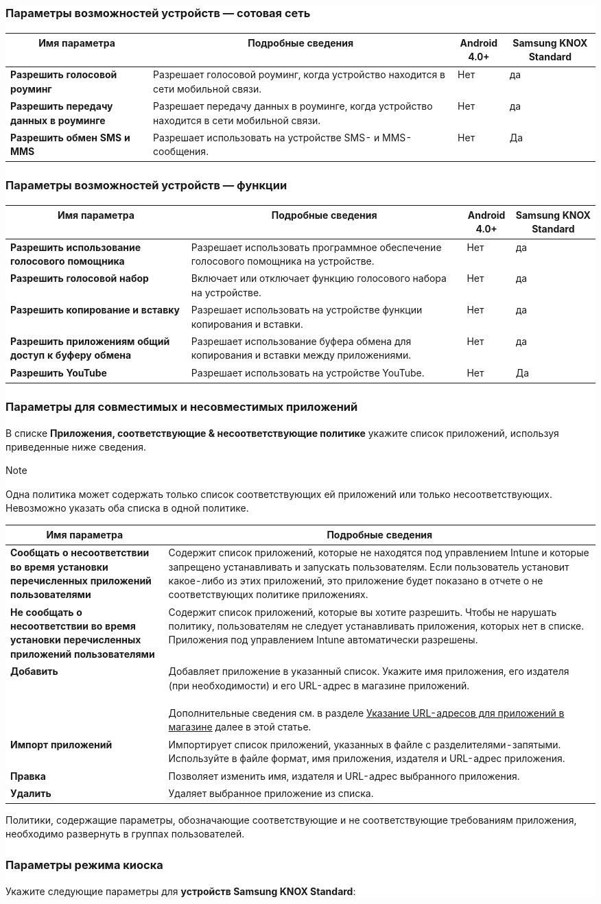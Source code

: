### <a name="device-capabilities-settings---cellular"></a>Параметры возможностей устройств — сотовая сеть

|Имя параметра|Подробные сведения|Android 4.0+|Samsung KNOX Standard|
|----------------|---|-------------|----------------|
|**Разрешить голосовой роуминг**|Разрешает голосовой роуминг, когда устройство находится в сети мобильной связи.|Нет|да|
|**Разрешить передачу данных в роуминге**|Разрешает передачу данных в роуминге, когда устройство находится в сети мобильной связи.|Нет|да|
|**Разрешить обмен SMS и MMS**|Разрешает использовать на устройстве SMS- и MMS-сообщения.|Нет|Да|

### <a name="device-capabilities-settings---features"></a>Параметры возможностей устройств — функции

|Имя параметра|Подробные сведения|Android 4.0+|Samsung KNOX Standard|
|----------------|----|------------|----------------|
|**Разрешить использование голосового помощника**|Разрешает использовать программное обеспечение голосового помощника на устройстве.|Нет|да|
|**Разрешить голосовой набор**|Включает или отключает функцию голосового набора на устройстве.|Нет|да|
|**Разрешить копирование и вставку**|Разрешает использовать на устройстве функции копирования и вставки.|Нет|да|
|**Разрешить приложениям общий доступ к буферу обмена**|Разрешает использование буфера обмена для копирования и вставки между приложениями.|Нет|да|
|**Разрешить YouTube**|Разрешает использовать на устройстве YouTube.|Нет|Да|

### <a name="settings-for-compliant-and-noncompliant-apps"></a>Параметры для совместимых и несовместимых приложений
В списке **Приложения, соответствующие &amp; несоответствующие политике** укажите список приложений, используя приведенные ниже сведения.

> [!NOTE]
> Одна политика может содержать только список соответствующих ей приложений или только несоответствующих. Невозможно указать оба списка в одной политике.

|Имя параметра|Подробные сведения|
|----------------|--------------------|
|**Сообщать о несоответствии во время установки перечисленных приложений пользователями**|Содержит список приложений, которые не находятся под управлением Intune и которые запрещено устанавливать и запускать пользователям. Если пользователь установит какое-либо из этих приложений, это приложение будет показано в отчете о не соответствующих политике приложениях.|
|**Не сообщать о несоответствии во время установки перечисленных приложений пользователями**|Содержит список приложений, которые вы хотите разрешить. Чтобы не нарушать политику, пользователям не следует устанавливать приложения, которых нет в списке. Приложения под управлением Intune автоматически разрешены.|
|**Добавить**|Добавляет приложение в указанный список. Укажите имя приложения, его издателя (при необходимости) и его URL-адрес в магазине приложений.<br /><br />Дополнительные сведения см. в разделе [Указание URL-адресов для приложений в магазине](#specify-urls-to-app-stores) далее в этой статье.|
|**Импорт приложений**|Импортирует список приложений, указанных в файле с разделителями-запятыми. Используйте в файле формат, имя приложения, издателя и URL-адрес приложения.|
|**Правка**|Позволяет изменить имя, издателя и URL-адрес выбранного приложения.|
|**Удалить**|Удаляет выбранное приложение из списка.|

Политики, содержащие параметры, обозначающие соответствующие и не соответствующие требованиям приложения, необходимо развернуть в группах пользователей.

### <a name="kiosk-mode-settings"></a>Параметры режима киоска
Укажите следующие параметры для **устройств Samsung KNOX Standard**:
